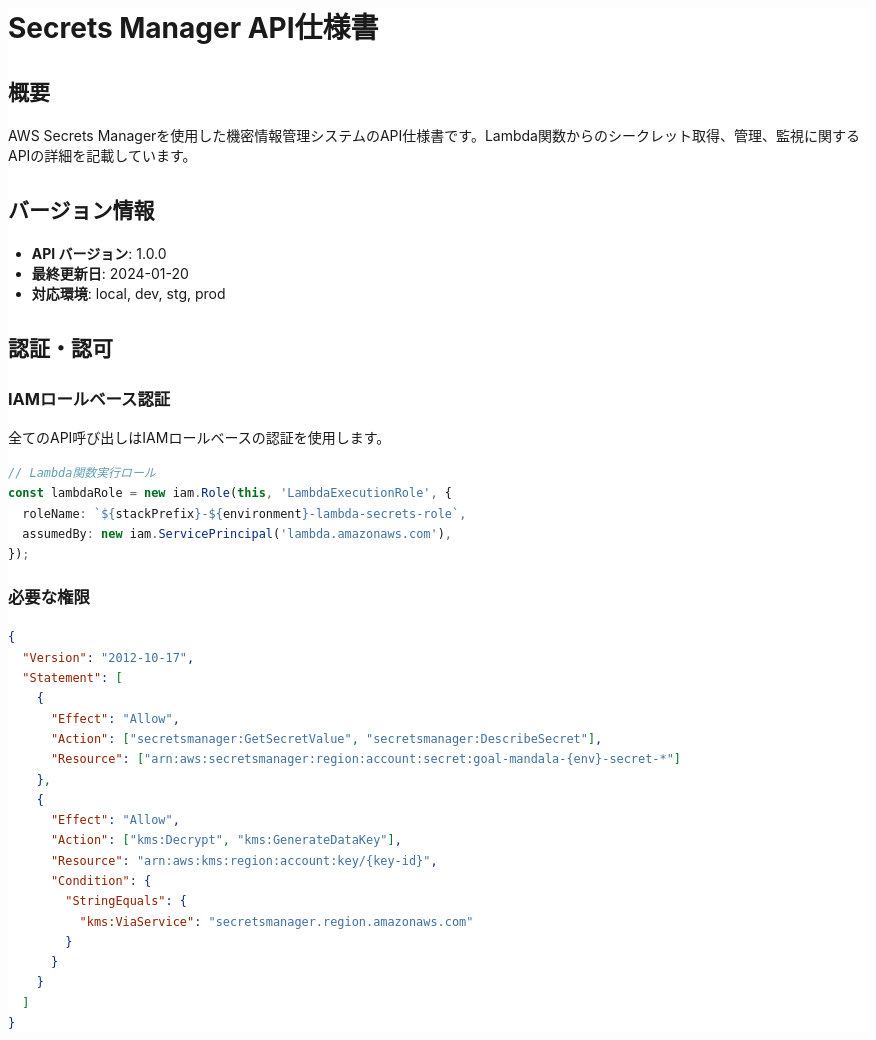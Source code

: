 # Secrets Manager API仕様書

## 概要

AWS Secrets Managerを使用した機密情報管理システムのAPI仕様書です。Lambda関数からのシークレット取得、管理、監視に関するAPIの詳細を記載しています。

## バージョン情報

- **API バージョン**: 1.0.0
- **最終更新日**: 2024-01-20
- **対応環境**: local, dev, stg, prod

## 認証・認可

### IAMロールベース認証

全てのAPI呼び出しはIAMロールベースの認証を使用します。

```typescript
// Lambda関数実行ロール
const lambdaRole = new iam.Role(this, 'LambdaExecutionRole', {
  roleName: `${stackPrefix}-${environment}-lambda-secrets-role`,
  assumedBy: new iam.ServicePrincipal('lambda.amazonaws.com'),
});
```

### 必要な権限

```json
{
  "Version": "2012-10-17",
  "Statement": [
    {
      "Effect": "Allow",
      "Action": ["secretsmanager:GetSecretValue", "secretsmanager:DescribeSecret"],
      "Resource": ["arn:aws:secretsmanager:region:account:secret:goal-mandala-{env}-secret-*"]
    },
    {
      "Effect": "Allow",
      "Action": ["kms:Decrypt", "kms:GenerateDataKey"],
      "Resource": "arn:aws:kms:region:account:key/{key-id}",
      "Condition": {
        "StringEquals": {
          "kms:ViaService": "secretsmanager.region.amazonaws.com"
        }
      }
    }
  ]
}
```
